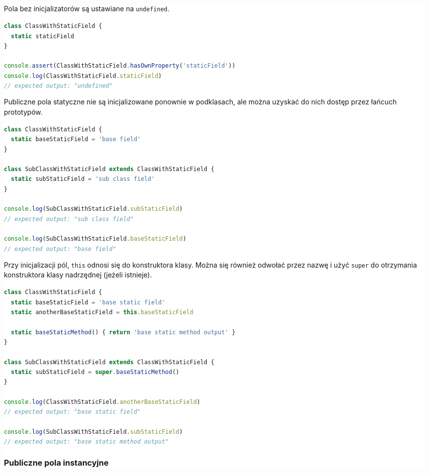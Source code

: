 Pola bez inicjalizatorów są ustawiane na `undefined`.

```js
class ClassWithStaticField {
  static staticField
}

console.assert(ClassWithStaticField.hasOwnProperty('staticField'))
console.log(ClassWithStaticField.staticField)
// expected output: "undefined"
```

Publiczne pola statyczne nie są inicjalizowane ponownie w podklasach, ale można uzyskać do nich dostęp przez łańcuch prototypów.

```js
class ClassWithStaticField {
  static baseStaticField = 'base field'
}

class SubClassWithStaticField extends ClassWithStaticField {
  static subStaticField = 'sub class field'
}

console.log(SubClassWithStaticField.subStaticField)
// expected output: "sub class field"

console.log(SubClassWithStaticField.baseStaticField)
// expected output: "base field"
```

Przy inicjalizacji pól, `this` odnosi się do konstruktora klasy. Można się również odwołać przez nazwę i użyć `super` do otrzymania konstruktora klasy nadrzędnej (jeżeli istnieje).

```js
class ClassWithStaticField {
  static baseStaticField = 'base static field'
  static anotherBaseStaticField = this.baseStaticField

  static baseStaticMethod() { return 'base static method output' }
}

class SubClassWithStaticField extends ClassWithStaticField {
  static subStaticField = super.baseStaticMethod()
}

console.log(ClassWithStaticField.anotherBaseStaticField)
// expected output: "base static field"

console.log(SubClassWithStaticField.subStaticField)
// expected output: "base static method output"
```

### Publiczne pola instancyjne

